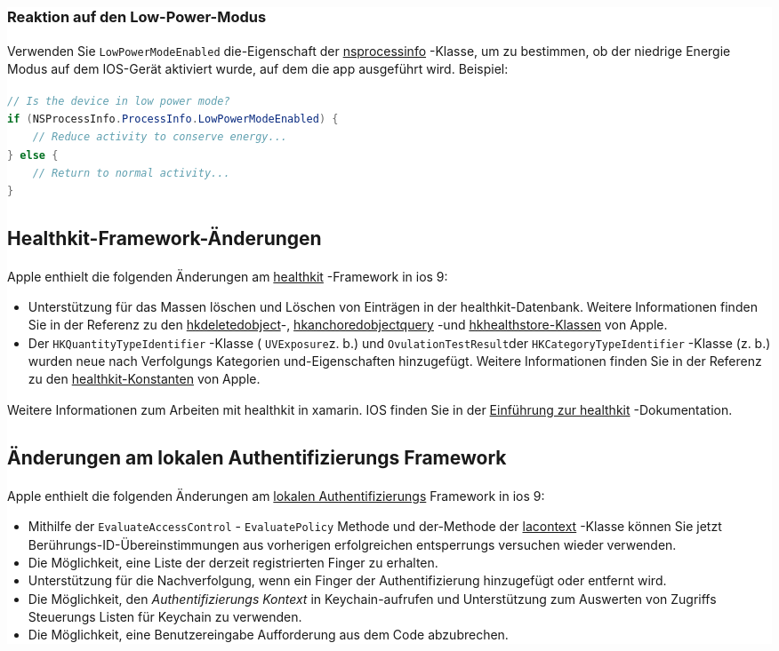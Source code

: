 ### <a name="reacting-to-low-power-mode"></a>Reaktion auf den Low-Power-Modus

Verwenden Sie `LowPowerModeEnabled` die-Eigenschaft der [nsprocessinfo](xref:Foundation.NSProcessInfo) -Klasse, um zu bestimmen, ob der niedrige Energie Modus auf dem IOS-Gerät aktiviert wurde, auf dem die app ausgeführt wird. Beispiel:

```csharp
// Is the device in low power mode?
if (NSProcessInfo.ProcessInfo.LowPowerModeEnabled) {
    // Reduce activity to conserve energy...
} else {
    // Return to normal activity...
}
```

## <a name="healthkit-framework-changes"></a>Healthkit-Framework-Änderungen

Apple enthielt die folgenden Änderungen am [healthkit](xref:HealthKit) -Framework in ios 9:

- Unterstützung für das Massen löschen und Löschen von Einträgen in der healthkit-Datenbank. Weitere Informationen finden Sie in der Referenz zu den [hkdeletedobject](https://developer.apple.com/library/prerelease/ios/documentation/HealthKit/Reference/HKDeletedObject_ClassReference/index.html#//apple_ref/occ/cl/HKDeletedObject)-, [hkanchoredobjectquery](https://developer.apple.com/library/prerelease/ios/documentation/HealthKit/Reference/HKAnchoredObjectQuery_Class/index.html#//apple_ref/occ/cl/HKAnchoredObjectQuery) -und [hkhealthstore-Klassen](https://developer.apple.com/library/prerelease/ios/documentation/HealthKit/Reference/HKHealthStore_Class/index.html#//apple_ref/doc/uid/TP40014708) von Apple.
- Der `HKQuantityTypeIdentifier` -Klasse ( `UVExposure`z. b.) und `OvulationTestResult`der `HKCategoryTypeIdentifier` -Klasse (z. b.) wurden neue nach Verfolgungs Kategorien und-Eigenschaften hinzugefügt. Weitere Informationen finden Sie in der Referenz zu den [healthkit-Konstanten](https://developer.apple.com/library/prerelease/ios/documentation/HealthKit/Reference/HealthKit_Constants/index.html#//apple_ref/doc/uid/TP40014710) von Apple.

Weitere Informationen zum Arbeiten mit healthkit in xamarin. IOS finden Sie in der [Einführung zur healthkit](~/ios/platform/healthkit.md) -Dokumentation.

## <a name="local-authentication-framework-changes"></a>Änderungen am lokalen Authentifizierungs Framework

Apple enthielt die folgenden Änderungen am [lokalen Authentifizierungs](xref:LocalAuthentication) Framework in ios 9:

- Mithilfe der `EvaluateAccessControl` - `EvaluatePolicy` Methode und der-Methode der [lacontext](xref:LocalAuthentication.LAContext) -Klasse können Sie jetzt Berührungs-ID-Übereinstimmungen aus vorherigen erfolgreichen entsperrungs versuchen wieder verwenden.
- Die Möglichkeit, eine Liste der derzeit registrierten Finger zu erhalten.
- Unterstützung für die Nachverfolgung, wenn ein Finger der Authentifizierung hinzugefügt oder entfernt wird.
- Die Möglichkeit, den _Authentifizierungs Kontext_ in Keychain-aufrufen und Unterstützung zum Auswerten von Zugriffs Steuerungs Listen für Keychain zu verwenden.
- Die Möglichkeit, eine Benutzereingabe Aufforderung aus dem Code abzubrechen.
